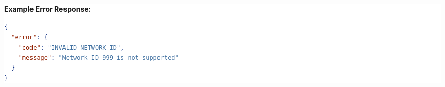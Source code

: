 **Example Error Response:**
```json
{
  "error": {
    "code": "INVALID_NETWORK_ID",
    "message": "Network ID 999 is not supported"
  }
}
```

